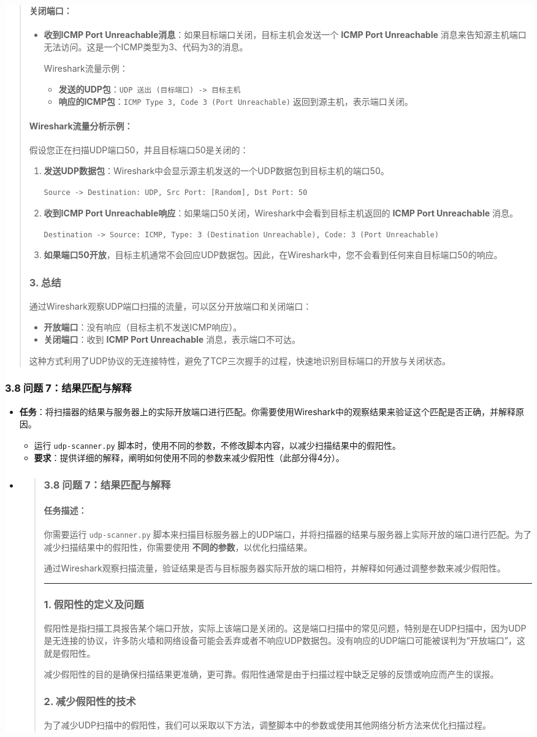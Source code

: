  > #### 关闭端口：
  >
  > - **收到ICMP Port Unreachable消息**：如果目标端口关闭，目标主机会发送一个 **ICMP Port Unreachable** 消息来告知源主机端口无法访问。这是一个ICMP类型为3、代码为3的消息。
  >
  >   Wireshark流量示例：
  >
  >   - **发送的UDP包**：`UDP 送出 (目标端口) -> 目标主机`
  >   - **响应的ICMP包**：`ICMP Type 3, Code 3 (Port Unreachable)` 返回到源主机，表示端口关闭。
  >
  > #### Wireshark流量分析示例：
  >
  > 假设您正在扫描UDP端口50，并且目标端口50是关闭的：
  >
  > 1. **发送UDP数据包**：Wireshark中会显示源主机发送的一个UDP数据包到目标主机的端口50。
  >
  >    ```
  >    Source -> Destination: UDP, Src Port: [Random], Dst Port: 50
  >    ```
  >
  > 2. **收到ICMP Port Unreachable响应**：如果端口50关闭，Wireshark中会看到目标主机返回的 **ICMP Port Unreachable** 消息。
  >
  >    ```
  >    Destination -> Source: ICMP, Type: 3 (Destination Unreachable), Code: 3 (Port Unreachable)
  >    ```
  >
  > 3. **如果端口50开放**，目标主机通常不会回应UDP数据包。因此，在Wireshark中，您不会看到任何来自目标端口50的响应。
  >
  > ### 3. **总结**
  >
  > 通过Wireshark观察UDP端口扫描的流量，可以区分开放端口和关闭端口：
  >
  > - **开放端口**：没有响应（目标主机不发送ICMP响应）。
  > - **关闭端口**：收到 **ICMP Port Unreachable** 消息，表示端口不可达。
  >
  > 这种方式利用了UDP协议的无连接特性，避免了TCP三次握手的过程，快速地识别目标端口的开放与关闭状态。

### 3.8 问题 7：结果匹配与解释

- **任务**：将扫描器的结果与服务器上的实际开放端口进行匹配。你需要使用Wireshark中的观察结果来验证这个匹配是否正确，并解释原因。
  - 运行 `udp-scanner.py` 脚本时，使用不同的参数，不修改脚本内容，以减少扫描结果中的假阳性。
  - **要求**：提供详细的解释，阐明如何使用不同的参数来减少假阳性（此部分得4分）。

- > ### 3.8 问题 7：结果匹配与解释
  >
  > #### 任务描述：
  >
  > 你需要运行 `udp-scanner.py` 脚本来扫描目标服务器上的UDP端口，并将扫描器的结果与服务器上实际开放的端口进行匹配。为了减少扫描结果中的假阳性，你需要使用 **不同的参数**，以优化扫描结果。
  >
  > 通过Wireshark观察扫描流量，验证结果是否与目标服务器实际开放的端口相符，并解释如何通过调整参数来减少假阳性。
  >
  > ------
  >
  > ### 1. **假阳性的定义及问题**
  >
  > 假阳性是指扫描工具报告某个端口开放，实际上该端口是关闭的。这是端口扫描中的常见问题，特别是在UDP扫描中，因为UDP是无连接的协议，许多防火墙和网络设备可能会丢弃或者不响应UDP数据包。没有响应的UDP端口可能被误判为“开放端口”，这就是假阳性。
  >
  > 减少假阳性的目的是确保扫描结果更准确，更可靠。假阳性通常是由于扫描过程中缺乏足够的反馈或响应而产生的误报。
  >
  > ### 2. **减少假阳性的技术**
  >
  > 为了减少UDP扫描中的假阳性，我们可以采取以下方法，调整脚本中的参数或使用其他网络分析方法来优化扫描过程。